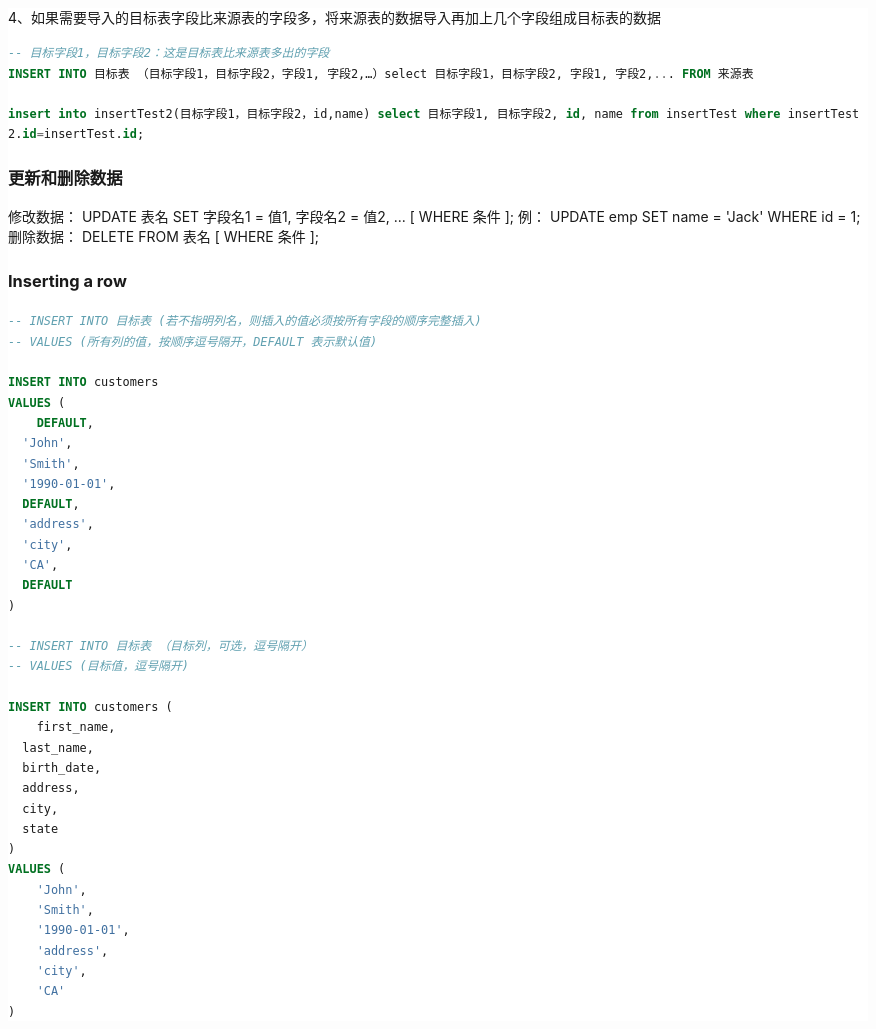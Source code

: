 ```sql

```
4、如果需要导入的目标表字段比来源表的字段多，将来源表的数据导入再加上几个字段组成目标表的数据
```sql
-- 目标字段1，目标字段2：这是目标表比来源表多出的字段
INSERT INTO 目标表 （目标字段1，目标字段2，字段1, 字段2,…）select 目标字段1，目标字段2, 字段1, 字段2,... FROM 来源表

insert into insertTest2(目标字段1，目标字段2，id,name) select 目标字段1, 目标字段2, id, name from insertTest where insertTest2.id=insertTest.id;
```


### 更新和删除数据
修改数据：
UPDATE 表名 SET 字段名1 = 值1, 字段名2 = 值2, ... [ WHERE 条件 ];
例：
UPDATE emp SET name = 'Jack' WHERE id = 1;
删除数据：
DELETE FROM 表名 [ WHERE 条件 ];

### Inserting a  row
```sql
-- INSERT INTO 目标表 (若不指明列名，则插入的值必须按所有字段的顺序完整插入)
-- VALUES (所有列的值，按顺序逗号隔开，DEFAULT 表示默认值)

INSERT INTO customers 
VALUES (
	DEFAULT,
  'John',
  'Smith',
  '1990-01-01',
  DEFAULT,
  'address',
  'city',
  'CA',
  DEFAULT
)

-- INSERT INTO 目标表 （目标列，可选，逗号隔开）
-- VALUES (目标值，逗号隔开)

INSERT INTO customers (
	first_name,
  last_name,
  birth_date,
  address,
  city,
  state
)
VALUES (
    'John',
    'Smith',
    '1990-01-01',
    'address',
    'city',
    'CA'
)
```
